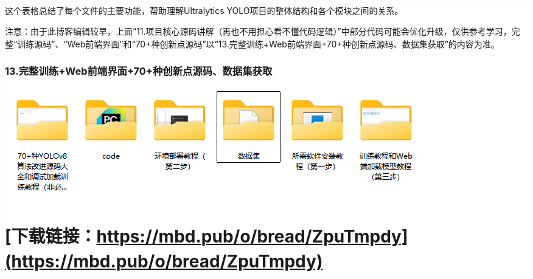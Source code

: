 这个表格总结了每个文件的主要功能，帮助理解Ultralytics YOLO项目的整体结构和各个模块之间的关系。

注意：由于此博客编辑较早，上面“11.项目核心源码讲解（再也不用担心看不懂代码逻辑）”中部分代码可能会优化升级，仅供参考学习，完整“训练源码”、“Web前端界面”和“70+种创新点源码”以“13.完整训练+Web前端界面+70+种创新点源码、数据集获取”的内容为准。

### 13.完整训练+Web前端界面+70+种创新点源码、数据集获取

![19.png](19.png)


# [下载链接：https://mbd.pub/o/bread/ZpuTmpdy](https://mbd.pub/o/bread/ZpuTmpdy)